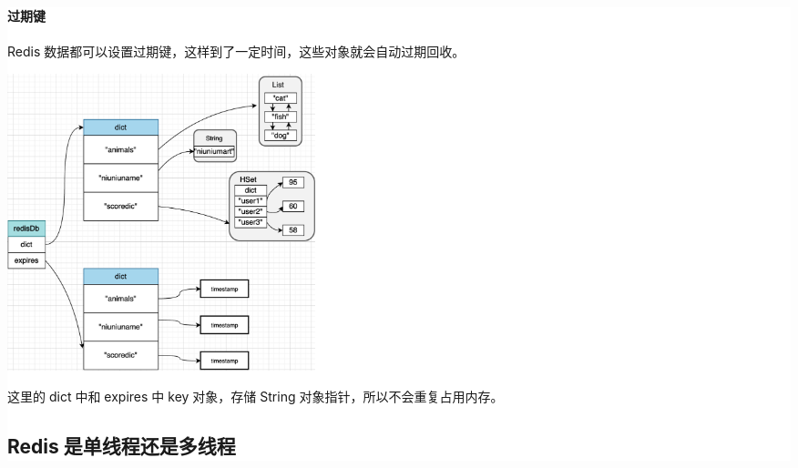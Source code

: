 #### 过期键

Redis 数据都可以设置过期键，这样到了一定时间，这些对象就会自动过期回收。

<img src="../../assets/imgs/image-20230710153428221.png" alt="image-20230710153428221" style="zoom:33%;" />

这里的 dict 中和 expires 中 key 对象，存储 String 对象指针，所以不会重复占用内存。

## Redis 是单线程还是多线程
